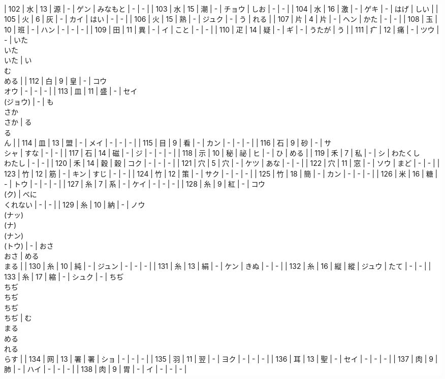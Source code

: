 |  102  |  水  | 13  |   源   |  -  |                ゲン                 |    みなもと     |             -              |             -             |
|  103  |  水  | 15  |   潮   |  -  |                チョウ                |     しお      |             -              |             -             |
|  104  |  水  | 16  |   激   |  -  |                ゲキ                 |      -      |             はげ             |            しい             |
|  105  |  火  |  6  |   灰   |  -  |                カイ                 |     はい      |             -              |             -             |
|  106  |  火  | 15  |   熟   |  -  |                ジュク                |      -      |             う              |            れる             |
|  107  |  片  |  4  |   片   |  -  |                ヘン                 |     かた      |             -              |             -             |
|  108  |  玉  | 10  |   班   |  -  |                ハン                 |      -      |             -              |             -             |
|  109  |  田  | 11  |   異   |  -  |                 イ                 |     こと      |             -              |             -             |
|  110  |  疋  | 14  |   疑   |  -  |                 ギ                 |      -      |            うたが             |             う             |
|  111  |  疒  | 12  |   痛   |  -  |                ツウ                 |      -      |       いた<br>いた<br>いた       |       い<br>む<br>める        |
|  112  |  白  |  9  |   皇   |  -  |             コウ<br>オウ              |      -      |             -              |             -             |
|  113  |  皿  | 11  |   盛   |  -  |            セイ<br>(ジョウ)            |      -      |       も<br>さか<br>さか        |        る<br>る<br>ん        |
|  114  |  皿  | 13  |   盟   |  -  |                メイ                 |      -      |             -              |             -             |
|  115  |  目  |  9  |   看   |  -  |                カン                 |      -      |             -              |             -             |
|  116  |  石  |  9  |   砂   |  -  |              サ<br>シャ              |     すな      |             -              |             -             |
|  117  |  石  | 14  |   磁   |  -  |                 ジ                 |      -      |             -              |             -             |
|  118  |  示  | 10  |   秘   |  祕  |                 ヒ                 |      -      |             ひ              |            める             |
|  119  |  禾  |  7  |   私   |  -  |                 シ                 | わたくし<br>わたし |             -              |             -             |
|  120  |  禾  | 14  |   穀   |  穀  |                コク                 |      -      |             -              |             -             |
|  121  |  穴  |  5  |   穴   |  -  |                ケツ                 |     あな      |             -              |             -             |
|  122  |  穴  | 11  |   窓   |  -  |                ソウ                 |     まど      |             -              |             -             |
|  123  |  竹  | 12  |   筋   |  -  |                キン                 |     すじ      |             -              |             -             |
|  124  |  竹  | 12  |   策   |  -  |                サク                 |      -      |             -              |             -             |
|  125  |  竹  | 18  |   簡   |  -  |                カン                 |      -      |             -              |             -             |
|  126  |  米  | 16  |   糖   |  -  |                トウ                 |      -      |             -              |             -             |
|  127  |  糸  |  7  |   系   |  -  |                ケイ                 |      -      |             -              |             -             |
|  128  |  糸  |  9  |   紅   |  -  |             コウ<br>(ク)             | べに<br>くれない  |             -              |             -             |
|  129  |  糸  | 10  |   納   |  -  | ノウ<br>(ナッ)<br>(ナ)<br>(ナン)<br>(トウ) |      -      |          おさ<br>おさ          |         める<br>まる          |
|  130  |  糸  | 10  |   純   |  -  |                ジュン                |      -      |             -              |             -             |
|  131  |  糸  | 13  |   絹   |  -  |                ケン                 |     きぬ      |             -              |             -             |
|  132  |  糸  | 16  |   縦   |  縱  |                ジュウ                |     たて      |             -              |             -             |
|  133  |  糸  | 17  |   縮   |  -  |                シュク                |      -      | ちぢ<br>ちぢ<br>ちぢ<br>ちぢ<br>ちぢ | む<br>まる<br>める<br>れる<br>らす |
|  134  |  网  | 13  |   署   |  署  |                ショ                 |      -      |             -              |             -             |
|  135  |  羽  | 11  |   翌   |  -  |                ヨク                 |      -      |             -              |             -             |
|  136  |  耳  | 13  |   聖   |  -  |                セイ                 |      -      |             -              |             -             |
|  137  |  肉  |  9  |   肺   |  -  |                ハイ                 |      -      |             -              |             -             |
|  138  |  肉  |  9  |   胃   |  -  |                 イ                 |      -      |             -              |             -             |